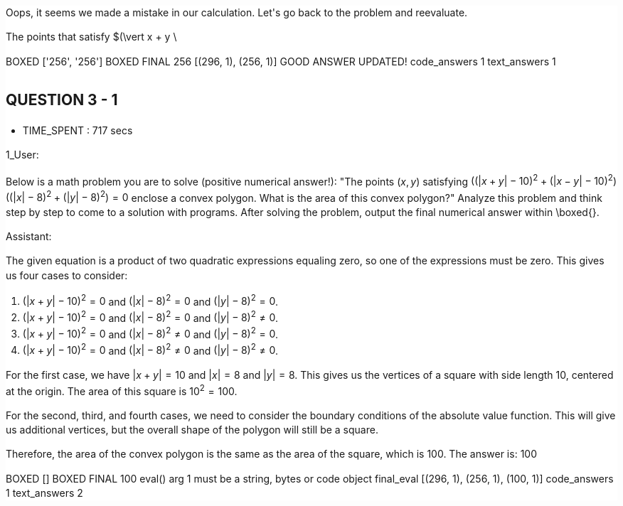 Oops, it seems we made a mistake in our calculation. Let's go back to the problem and reevaluate.

The points that satisfy $(\vert x + y \

BOXED ['256', '256']
BOXED FINAL 256
[(296, 1), (256, 1)]
GOOD ANSWER UPDATED!
code_answers 1 text_answers 1



## QUESTION 3 - 1 
- TIME_SPENT : 717 secs

1_User:


Below is a math problem you are to solve (positive numerical answer!):
"The points $\left(x, y\right)$ satisfying $((\vert x + y \vert - 10)^2 + ( \vert x - y \vert - 10)^2)((\vert x \vert - 8)^2 + ( \vert y \vert - 8)^2) = 0$ enclose a convex polygon. What is the area of this convex polygon?"
Analyze this problem and think step by step to come to a solution with programs. After solving the problem, output the final numerical answer within \boxed{}.

Assistant:


The given equation is a product of two quadratic expressions equaling zero, so one of the expressions must be zero. This gives us four cases to consider:

1. $(\vert x + y \vert - 10)^2 = 0$ and $(\vert x \vert - 8)^2 = 0$ and $(\vert y \vert - 8)^2 = 0$.
2. $(\vert x + y \vert - 10)^2 = 0$ and $(\vert x \vert - 8)^2 = 0$ and $(\vert y \vert - 8)^2 \neq 0$.
3. $(\vert x + y \vert - 10)^2 = 0$ and $(\vert x \vert - 8)^2 \neq 0$ and $(\vert y \vert - 8)^2 = 0$.
4. $(\vert x + y \vert - 10)^2 = 0$ and $(\vert x \vert - 8)^2 \neq 0$ and $(\vert y \vert - 8)^2 \neq 0$.

For the first case, we have $\vert x + y \vert = 10$ and $\vert x \vert = 8$ and $\vert y \vert = 8$. This gives us the vertices of a square with side length 10, centered at the origin. The area of this square is $10^2 = 100$.

For the second, third, and fourth cases, we need to consider the boundary conditions of the absolute value function. This will give us additional vertices, but the overall shape of the polygon will still be a square.

Therefore, the area of the convex polygon is the same as the area of the square, which is $100$. The answer is: $100$

BOXED []
BOXED FINAL 100
eval() arg 1 must be a string, bytes or code object final_eval
[(296, 1), (256, 1), (100, 1)]
code_answers 1 text_answers 2

